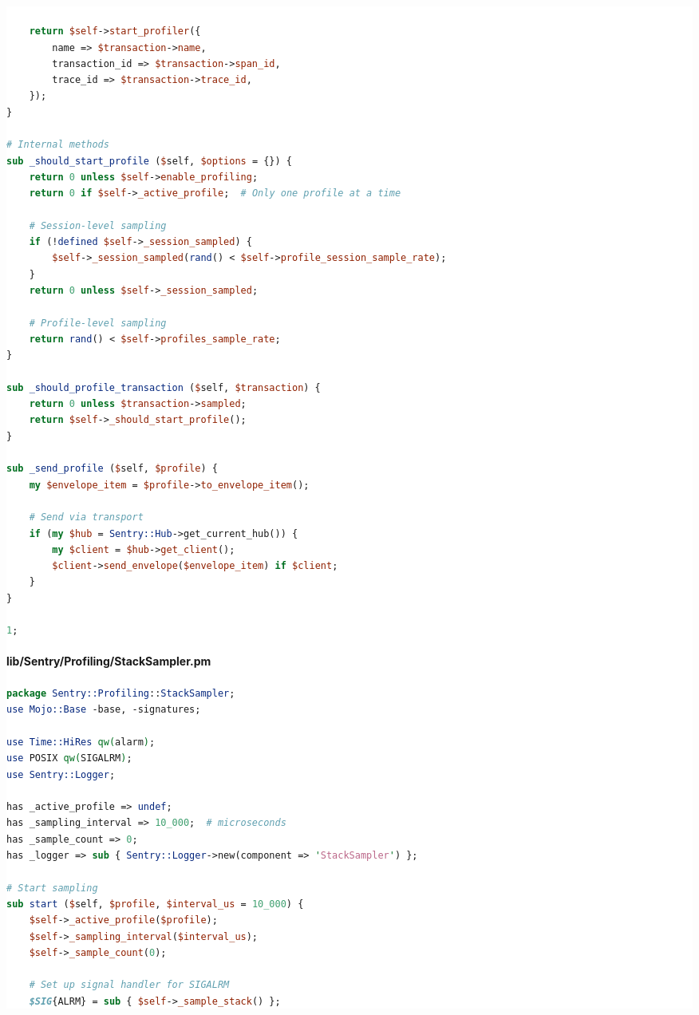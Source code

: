 ```perl
    
    return $self->start_profiler({
        name => $transaction->name,
        transaction_id => $transaction->span_id,
        trace_id => $transaction->trace_id,
    });
}

# Internal methods
sub _should_start_profile ($self, $options = {}) {
    return 0 unless $self->enable_profiling;
    return 0 if $self->_active_profile;  # Only one profile at a time
    
    # Session-level sampling
    if (!defined $self->_session_sampled) {
        $self->_session_sampled(rand() < $self->profile_session_sample_rate);
    }
    return 0 unless $self->_session_sampled;
    
    # Profile-level sampling
    return rand() < $self->profiles_sample_rate;
}

sub _should_profile_transaction ($self, $transaction) {
    return 0 unless $transaction->sampled;
    return $self->_should_start_profile();
}

sub _send_profile ($self, $profile) {
    my $envelope_item = $profile->to_envelope_item();
    
    # Send via transport
    if (my $hub = Sentry::Hub->get_current_hub()) {
        my $client = $hub->get_client();
        $client->send_envelope($envelope_item) if $client;
    }
}

1;
```

#### **lib/Sentry/Profiling/StackSampler.pm**

```perl
package Sentry::Profiling::StackSampler;
use Mojo::Base -base, -signatures;

use Time::HiRes qw(alarm);
use POSIX qw(SIGALRM);
use Sentry::Logger;

has _active_profile => undef;
has _sampling_interval => 10_000;  # microseconds
has _sample_count => 0;
has _logger => sub { Sentry::Logger->new(component => 'StackSampler') };

# Start sampling
sub start ($self, $profile, $interval_us = 10_000) {
    $self->_active_profile($profile);
    $self->_sampling_interval($interval_us);
    $self->_sample_count(0);
    
    # Set up signal handler for SIGALRM
    $SIG{ALRM} = sub { $self->_sample_stack() };
```
